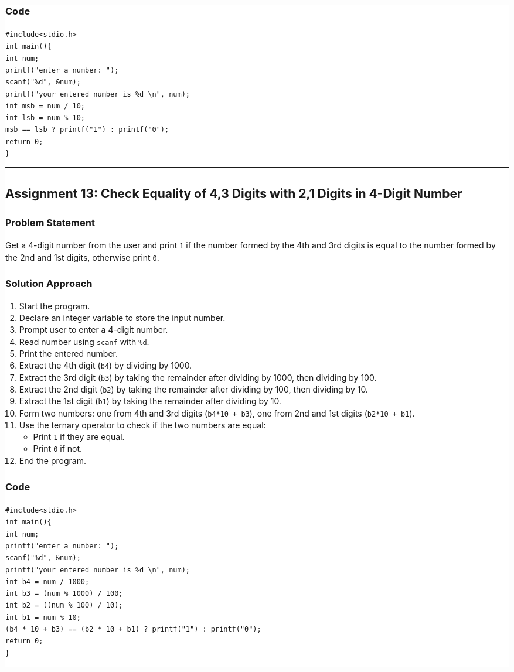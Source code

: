 ### Code  
```
#include<stdio.h>
int main(){
int num;
printf("enter a number: ");
scanf("%d", &num);
printf("your entered number is %d \n", num);
int msb = num / 10;
int lsb = num % 10;
msb == lsb ? printf("1") : printf("0");
return 0;
}
```
---


## Assignment 13: Check Equality of 4,3 Digits with 2,1 Digits in 4-Digit Number  
### Problem Statement  
Get a 4-digit number from the user and print `1` if the number formed by the 4th and 3rd digits is equal to the number formed by the 2nd and 1st digits, otherwise print `0`.  
### Solution Approach  
1. Start the program.  
2. Declare an integer variable to store the input number.  
3. Prompt user to enter a 4-digit number.  
4. Read number using `scanf` with `%d`.  
5. Print the entered number.  
6. Extract the 4th digit (`b4`) by dividing by 1000.  
7. Extract the 3rd digit (`b3`) by taking the remainder after dividing by 1000, then dividing by 100.  
8. Extract the 2nd digit (`b2`) by taking the remainder after dividing by 100, then dividing by 10.  
9. Extract the 1st digit (`b1`) by taking the remainder after dividing by 10.  
10. Form two numbers: one from 4th and 3rd digits (`b4*10 + b3`), one from 2nd and 1st digits (`b2*10 + b1`).  
11. Use the ternary operator to check if the two numbers are equal:  
    - Print `1` if they are equal.  
    - Print `0` if not.  
12. End the program.  
### Code  
```
#include<stdio.h>
int main(){
int num;
printf("enter a number: ");
scanf("%d", &num);
printf("your entered number is %d \n", num);
int b4 = num / 1000;
int b3 = (num % 1000) / 100;
int b2 = ((num % 100) / 10);
int b1 = num % 10;
(b4 * 10 + b3) == (b2 * 10 + b1) ? printf("1") : printf("0");
return 0;
}
```
---
